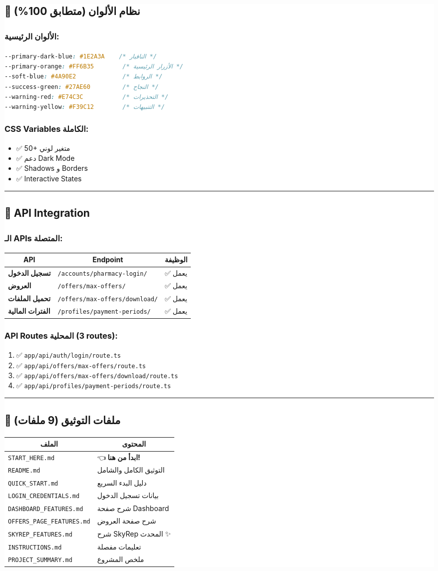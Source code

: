 ## 🎨 نظام الألوان (متطابق 100%)

### الألوان الرئيسية:
```css
--primary-dark-blue: #1E2A3A    /* النافبار */
--primary-orange: #FF6B35        /* الأزرار الرئيسية */
--soft-blue: #4A90E2             /* الروابط */
--success-green: #27AE60         /* النجاح */
--warning-red: #E74C3C           /* التحذيرات */
--warning-yellow: #F39C12        /* التنبيهات */
```

### CSS Variables الكاملة:
- ✅ 50+ متغير لوني
- ✅ دعم Dark Mode
- ✅ Shadows و Borders
- ✅ Interactive States

---

## 🔌 API Integration

### الـ APIs المتصلة:

| API | Endpoint | الوظيفة |
|-----|----------|---------|
| **تسجيل الدخول** | `/accounts/pharmacy-login/` | ✅ يعمل |
| **العروض** | `/offers/max-offers/` | ✅ يعمل |
| **تحميل الملفات** | `/offers/max-offers/download/` | ✅ يعمل |
| **الفترات المالية** | `/profiles/payment-periods/` | ✅ يعمل |

### API Routes المحلية (3 routes):
1. ✅ `app/api/auth/login/route.ts`
2. ✅ `app/api/offers/max-offers/route.ts`
3. ✅ `app/api/offers/max-offers/download/route.ts`
4. ✅ `app/api/profiles/payment-periods/route.ts`

---

## 📄 ملفات التوثيق (9 ملفات)

| الملف | المحتوى |
|------|---------|
| `START_HERE.md` | 👈 **ابدأ من هنا!** |
| `README.md` | التوثيق الكامل والشامل |
| `QUICK_START.md` | دليل البدء السريع |
| `LOGIN_CREDENTIALS.md` | بيانات تسجيل الدخول |
| `DASHBOARD_FEATURES.md` | شرح صفحة Dashboard |
| `OFFERS_PAGE_FEATURES.md` | شرح صفحة العروض |
| `SKYREP_FEATURES.md` | شرح SkyRep المحدث ✨ |
| `INSTRUCTIONS.md` | تعليمات مفصلة |
| `PROJECT_SUMMARY.md` | ملخص المشروع |